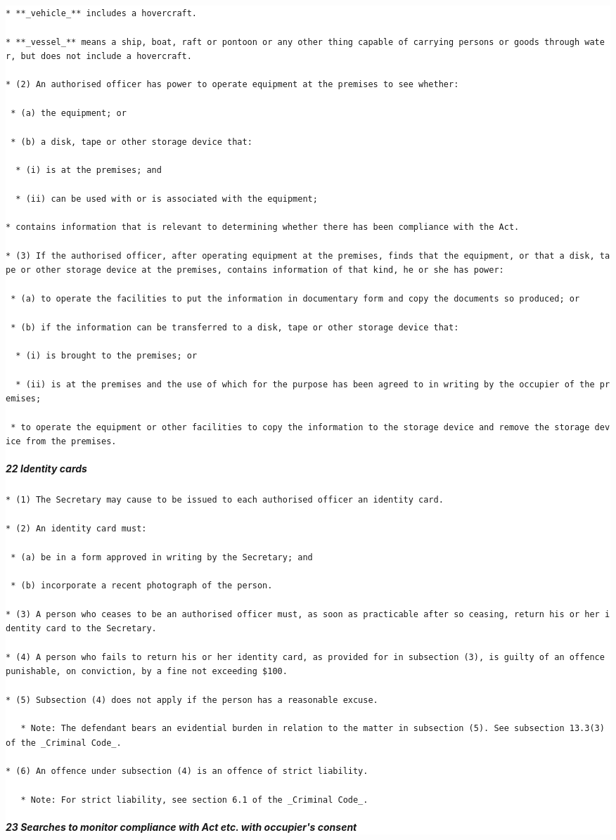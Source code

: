     * **_vehicle_** includes a hovercraft.

    * **_vessel_** means a ship, boat, raft or pontoon or any other thing capable of carrying persons or goods through water, but does not include a hovercraft.

    * (2) An authorised officer has power to operate equipment at the premises to see whether:

     * (a) the equipment; or

     * (b) a disk, tape or other storage device that:

      * (i) is at the premises; and

      * (ii) can be used with or is associated with the equipment;

    * contains information that is relevant to determining whether there has been compliance with the Act.

    * (3) If the authorised officer, after operating equipment at the premises, finds that the equipment, or that a disk, tape or other storage device at the premises, contains information of that kind, he or she has power:

     * (a) to operate the facilities to put the information in documentary form and copy the documents so produced; or

     * (b) if the information can be transferred to a disk, tape or other storage device that:

      * (i) is brought to the premises; or

      * (ii) is at the premises and the use of which for the purpose has been agreed to in writing by the occupier of the premises;

     * to operate the equipment or other facilities to copy the information to the storage device and remove the storage device from the premises.

##### 22  Identity cards

    * (1) The Secretary may cause to be issued to each authorised officer an identity card.

    * (2) An identity card must:

     * (a) be in a form approved in writing by the Secretary; and

     * (b) incorporate a recent photograph of the person.

    * (3) A person who ceases to be an authorised officer must, as soon as practicable after so ceasing, return his or her identity card to the Secretary.

    * (4) A person who fails to return his or her identity card, as provided for in subsection (3), is guilty of an offence punishable, on conviction, by a fine not exceeding $100.

    * (5) Subsection (4) does not apply if the person has a reasonable excuse.

       * Note: The defendant bears an evidential burden in relation to the matter in subsection (5). See subsection 13.3(3) of the _Criminal Code_.

    * (6) An offence under subsection (4) is an offence of strict liability.

       * Note: For strict liability, see section 6.1 of the _Criminal Code_.

##### 23  Searches to monitor compliance with Act etc. with occupier's consent
